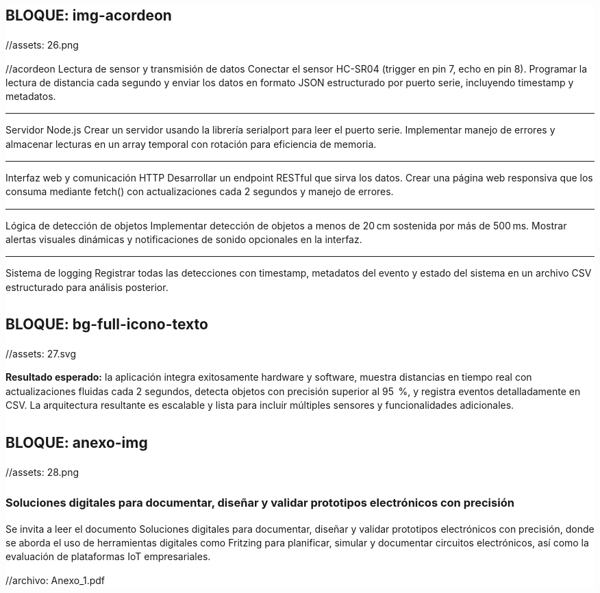 ## BLOQUE: img-acordeon
//assets: 26.png

//acordeon
Lectura de sensor y transmisión de datos
Conectar el sensor HC-SR04 (trigger en pin 7, echo en pin 8). Programar la lectura de distancia cada segundo y enviar los datos en formato JSON estructurado por puerto serie, incluyendo timestamp y metadatos.

---

Servidor Node.js
Crear un servidor usando la librería serialport para leer el puerto serie. Implementar manejo de errores y almacenar lecturas en un array temporal con rotación para eficiencia de memoria.

---

Interfaz web y comunicación HTTP
Desarrollar un endpoint RESTful que sirva los datos. Crear una página web responsiva que los consuma mediante fetch() con actualizaciones cada 2 segundos y manejo de errores.

---

Lógica de detección de objetos
Implementar detección de objetos a menos de 20 cm sostenida por más de 500 ms. Mostrar alertas visuales dinámicas y notificaciones de sonido opcionales en la interfaz.

---

Sistema de logging
Registrar todas las detecciones con timestamp, metadatos del evento y estado del sistema en un archivo CSV estructurado para análisis posterior.

## BLOQUE: bg-full-icono-texto
//assets: 27.svg

**Resultado esperado:** la aplicación integra exitosamente hardware y software, muestra distancias en tiempo real con actualizaciones fluidas cada 2 segundos, detecta objetos con precisión superior al 95  %, y registra eventos detalladamente en CSV. La arquitectura resultante es escalable y lista para incluir múltiples sensores y funcionalidades adicionales.

## BLOQUE: anexo-img
//assets: 28.png

### Soluciones digitales para documentar, diseñar y validar prototipos electrónicos con precisión
Se invita a leer el documento Soluciones digitales para documentar, diseñar y validar prototipos electrónicos con precisión, donde se aborda el uso de herramientas digitales como Fritzing para planificar, simular y documentar circuitos electrónicos, así como la evaluación de plataformas IoT empresariales. 

//archivo: Anexo_1.pdf
